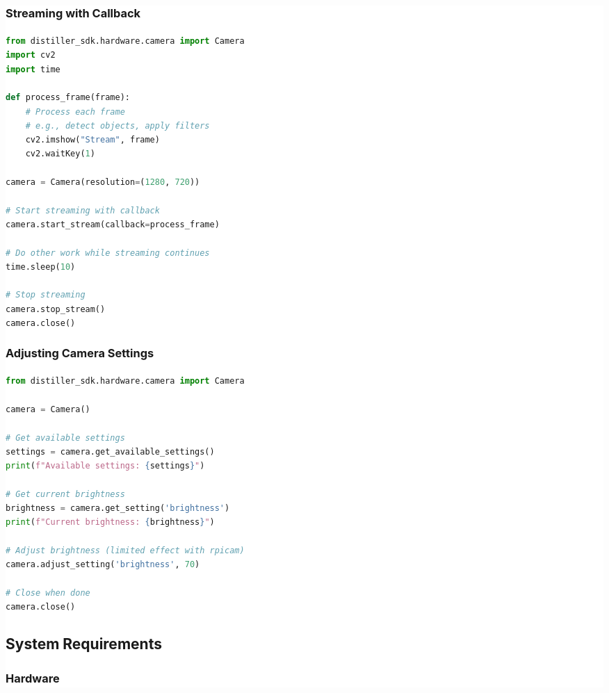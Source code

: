 ### Streaming with Callback

```python
from distiller_sdk.hardware.camera import Camera
import cv2
import time

def process_frame(frame):
    # Process each frame
    # e.g., detect objects, apply filters
    cv2.imshow("Stream", frame)
    cv2.waitKey(1)

camera = Camera(resolution=(1280, 720))

# Start streaming with callback
camera.start_stream(callback=process_frame)

# Do other work while streaming continues
time.sleep(10)

# Stop streaming
camera.stop_stream()
camera.close()
```

### Adjusting Camera Settings

```python
from distiller_sdk.hardware.camera import Camera

camera = Camera()

# Get available settings
settings = camera.get_available_settings()
print(f"Available settings: {settings}")

# Get current brightness
brightness = camera.get_setting('brightness')
print(f"Current brightness: {brightness}")

# Adjust brightness (limited effect with rpicam)
camera.adjust_setting('brightness', 70)

# Close when done
camera.close()
```

## System Requirements

### Hardware
